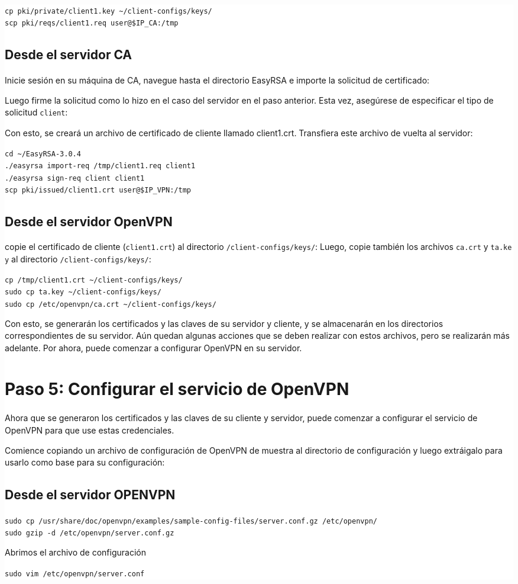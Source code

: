 
```
cp pki/private/client1.key ~/client-configs/keys/
scp pki/reqs/client1.req user@$IP_CA:/tmp
```
## Desde el servidor CA

Inicie sesión en su máquina de CA, navegue hasta el directorio EasyRSA e importe la solicitud de certificado:

Luego firme la solicitud como lo hizo en el caso del servidor en el paso anterior. Esta vez, asegúrese de especificar el tipo de solicitud `client`:

Con esto, se creará un archivo de certificado de cliente llamado client1.crt. Transfiera este archivo de vuelta al servidor:

```
cd ~/EasyRSA-3.0.4
./easyrsa import-req /tmp/client1.req client1
./easyrsa sign-req client client1
scp pki/issued/client1.crt user@$IP_VPN:/tmp
```

## Desde el servidor OpenVPN
copie el certificado de cliente (`client1.crt`) al directorio `/client-configs/keys/`:
Luego, copie también los archivos `ca.crt` y `ta.key` al directorio `/client-configs/keys/`:


```
cp /tmp/client1.crt ~/client-configs/keys/
sudo cp ta.key ~/client-configs/keys/
sudo cp /etc/openvpn/ca.crt ~/client-configs/keys/
```

Con esto, se generarán los certificados y las claves de su servidor y cliente, y se almacenarán en los directorios correspondientes de su servidor. Aún quedan algunas acciones que se deben realizar con estos archivos, pero se realizarán más adelante. Por ahora, puede comenzar a configurar OpenVPN en su servidor.

# Paso 5: Configurar el servicio de OpenVPN

Ahora que se generaron los certificados y las claves de su cliente y servidor, puede comenzar a configurar el servicio de OpenVPN para que use estas credenciales.

Comience copiando un archivo de configuración de OpenVPN de muestra al directorio de configuración y luego extráigalo para usarlo como base para su configuración:

## Desde el servidor OPENVPN

```
sudo cp /usr/share/doc/openvpn/examples/sample-config-files/server.conf.gz /etc/openvpn/
sudo gzip -d /etc/openvpn/server.conf.gz
```

Abrimos el archivo de configuración
```
sudo vim /etc/openvpn/server.conf
```
